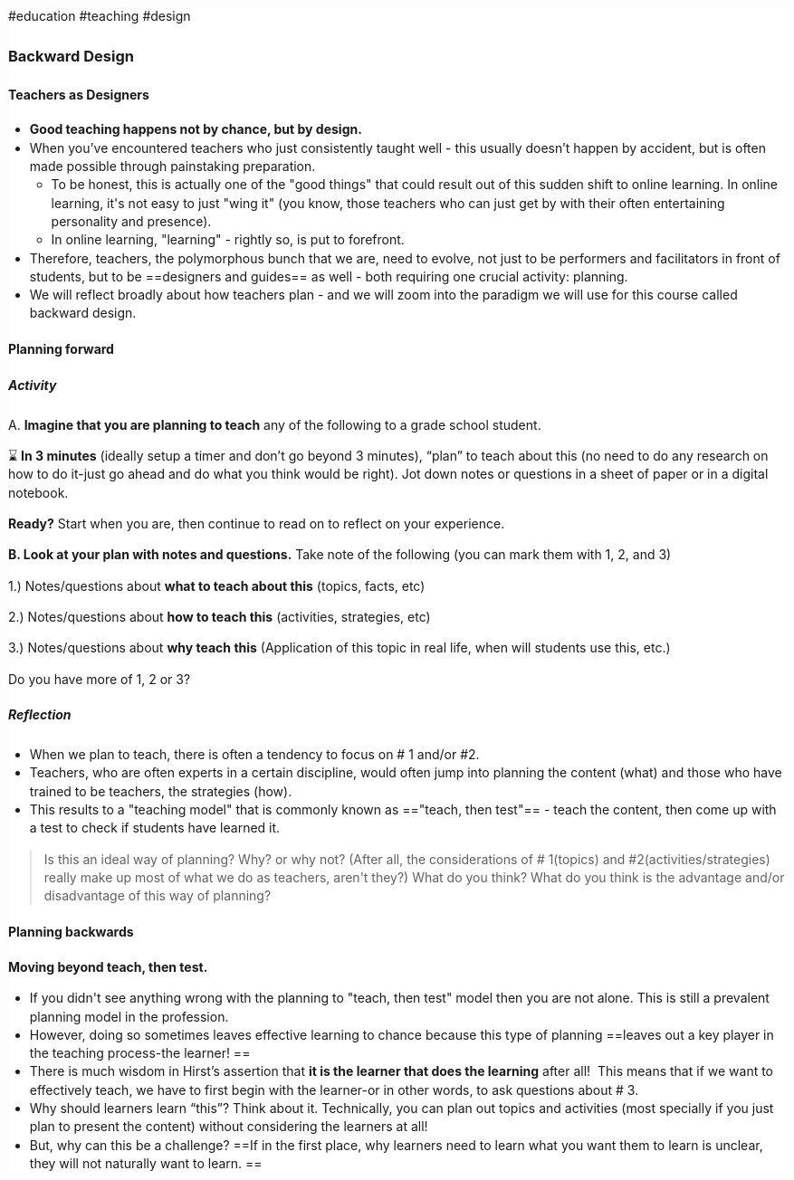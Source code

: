 #education #teaching  #design 
### Backward Design
#### Teachers as Designers
- **Good teaching happens not by chance, but by design.** 
- When you’ve encountered teachers who just consistently taught well - this usually doesn’t happen by accident, but is often made possible through painstaking preparation. 
	- To be honest, this is actually one of the "good things" that could result out of this sudden shift to online learning. In online learning, it's not easy to just "wing it" (you know, those teachers who can just get by with their often entertaining personality and presence). 
	- In online learning, "learning" - rightly so, is put to forefront. 
- Therefore, teachers, the polymorphous bunch that we are, need to evolve, not just to be performers and facilitators in front of students, but to be ==designers and guides== as well - both requiring one crucial activity: planning.
- We will reflect broadly about how teachers plan - and we will zoom into the paradigm we will use for this course called backward design.

#### Planning forward
##### Activity
A. **Imagine that you are planning to teach** any of the following to a grade school student. 

⌛ **In 3 minutes** (ideally setup a timer and don’t go beyond 3 minutes), “plan” to teach about this (no need to do any research on how to do it-just go ahead and do what you think would be right). Jot down notes or questions in a sheet of paper or in a digital notebook.

**Ready?** Start when you are, then continue to read on to reflect on your experience.

**B. Look at your plan with notes and questions.** Take note of the following (you can mark them with 1, 2, and 3)

1.) Notes/questions about **what to teach about this** (topics, facts, etc)

2.) Notes/questions about **how to teach this** (activities, strategies, etc)

3.) Notes/questions about **why teach this** (Application of this topic in real life, when will students use this, etc.)

Do you have more of 1, 2 or 3?

##### Reflection
- When we plan to teach, there is often a tendency to focus on # 1 and/or #2. 
- Teachers, who are often experts in a certain discipline, would often jump into planning the content (what) and those who have trained to be teachers, the strategies (how). 
- This results to a "teaching model" that is commonly known as =="teach, then test"== - teach the content, then come up with a test to check if students have learned it.

> Is this an ideal way of planning? Why? or why not? (After all, the considerations of # 1(topics) and #2(activities/strategies) really make up most of what we do as teachers, aren't they?) What do you think? What do you think is the advantage and/or disadvantage of this way of planning?

#### Planning backwards
**Moving beyond teach, then test.**
-  If you didn't see anything wrong with the planning to "teach, then test" model then you are not alone. This is still a prevalent planning model in the profession. 
- However, doing so sometimes leaves effective learning to chance because this type of planning ==leaves out a key player in the teaching process-the learner! ==
- There is much wisdom in Hirst’s assertion that **it is the learner that does the learning** after all!  This means that if we want to effectively teach, we have to first begin with the learner-or in other words, to ask questions about # 3. 
- Why should learners learn “this”? Think about it. Technically, you can plan out topics and activities (most specially if you just plan to present the content) without considering the learners at all! 
- But, why can this be a challenge? ==If in the first place, why learners need to learn what you want them to learn is unclear, they will not naturally want to learn. ==